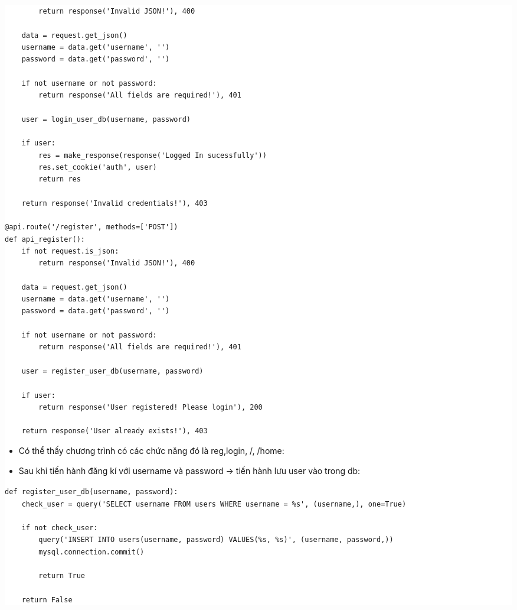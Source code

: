 ```
        return response('Invalid JSON!'), 400
    
    data = request.get_json()
    username = data.get('username', '')
    password = data.get('password', '')
    
    if not username or not password:
        return response('All fields are required!'), 401
    
    user = login_user_db(username, password)
    
    if user:
        res = make_response(response('Logged In sucessfully'))
        res.set_cookie('auth', user)
        return res
        
    return response('Invalid credentials!'), 403

@api.route('/register', methods=['POST'])
def api_register():
    if not request.is_json:
        return response('Invalid JSON!'), 400
    
    data = request.get_json()
    username = data.get('username', '')
    password = data.get('password', '')
    
    if not username or not password:
        return response('All fields are required!'), 401
    
    user = register_user_db(username, password)
    
    if user:
        return response('User registered! Please login'), 200
        
    return response('User already exists!'), 403

```

- Có thể thấy chương trình có các chức năng đó là reg,login, /, /home:

- Sau khi tiến hành đăng kí với username và password -> tiến hành lưu user vào trong db:

```
def register_user_db(username, password):
    check_user = query('SELECT username FROM users WHERE username = %s', (username,), one=True)

    if not check_user:
        query('INSERT INTO users(username, password) VALUES(%s, %s)', (username, password,))
        mysql.connection.commit()
        
        return True
    
    return False
```
